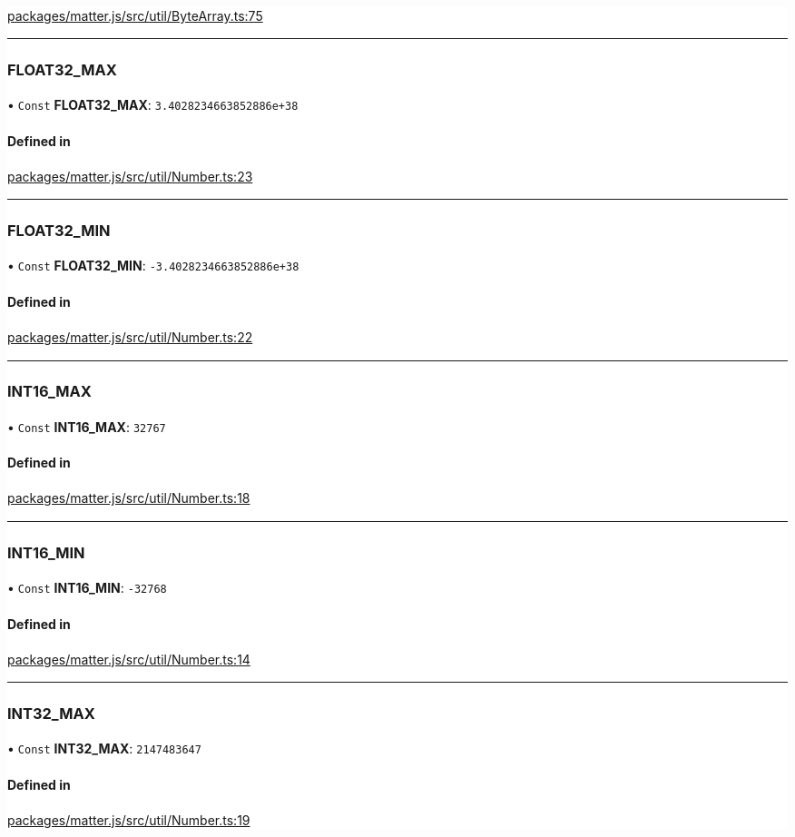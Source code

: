 [packages/matter.js/src/util/ByteArray.ts:75](https://github.com/project-chip/matter.js/blob/558e12c94a201592c28c7bc0743705360b3e5ca6/packages/matter.js/src/util/ByteArray.ts#L75)

___

### FLOAT32\_MAX

• `Const` **FLOAT32\_MAX**: ``3.4028234663852886e+38``

#### Defined in

[packages/matter.js/src/util/Number.ts:23](https://github.com/project-chip/matter.js/blob/558e12c94a201592c28c7bc0743705360b3e5ca6/packages/matter.js/src/util/Number.ts#L23)

___

### FLOAT32\_MIN

• `Const` **FLOAT32\_MIN**: ``-3.4028234663852886e+38``

#### Defined in

[packages/matter.js/src/util/Number.ts:22](https://github.com/project-chip/matter.js/blob/558e12c94a201592c28c7bc0743705360b3e5ca6/packages/matter.js/src/util/Number.ts#L22)

___

### INT16\_MAX

• `Const` **INT16\_MAX**: ``32767``

#### Defined in

[packages/matter.js/src/util/Number.ts:18](https://github.com/project-chip/matter.js/blob/558e12c94a201592c28c7bc0743705360b3e5ca6/packages/matter.js/src/util/Number.ts#L18)

___

### INT16\_MIN

• `Const` **INT16\_MIN**: ``-32768``

#### Defined in

[packages/matter.js/src/util/Number.ts:14](https://github.com/project-chip/matter.js/blob/558e12c94a201592c28c7bc0743705360b3e5ca6/packages/matter.js/src/util/Number.ts#L14)

___

### INT32\_MAX

• `Const` **INT32\_MAX**: ``2147483647``

#### Defined in

[packages/matter.js/src/util/Number.ts:19](https://github.com/project-chip/matter.js/blob/558e12c94a201592c28c7bc0743705360b3e5ca6/packages/matter.js/src/util/Number.ts#L19)
